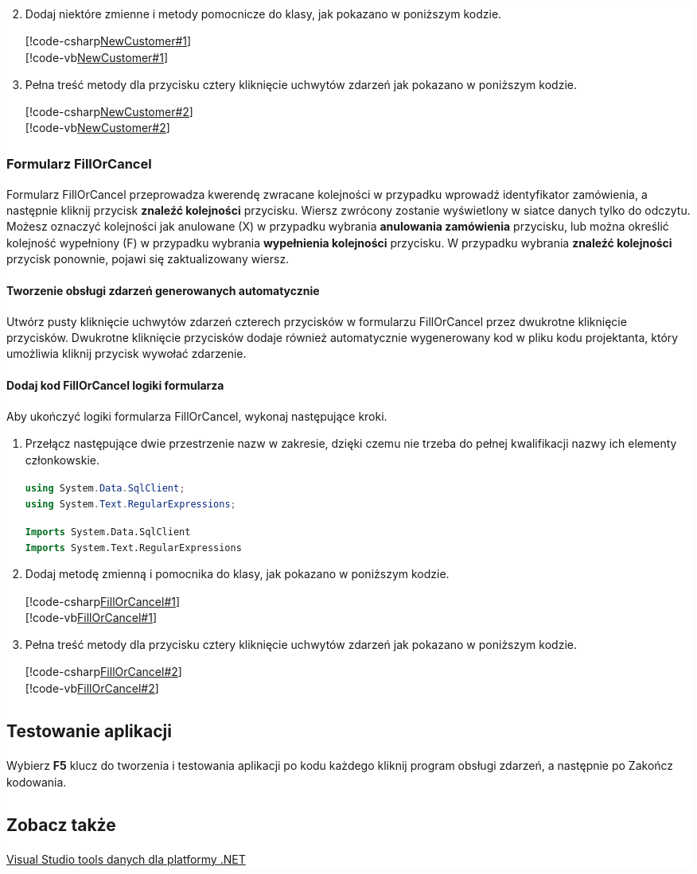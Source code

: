 2. Dodaj niektóre zmienne i metody pomocnicze do klasy, jak pokazano w poniższym kodzie.  

     [!code-csharp[NewCustomer#1](../data-tools/codesnippet/CSharp/SimpleDataApp/NewCustomer.cs#1)]  
     [!code-vb[NewCustomer#1](../data-tools/codesnippet/VisualBasic/SimpleDataApp/NewCustomer.vb#1)]  

3. Pełna treść metody dla przycisku cztery kliknięcie uchwytów zdarzeń jak pokazano w poniższym kodzie.  

     [!code-csharp[NewCustomer#2](../data-tools/codesnippet/CSharp/SimpleDataApp/NewCustomer.cs#2)]  
     [!code-vb[NewCustomer#2](../data-tools/codesnippet/VisualBasic/SimpleDataApp/NewCustomer.vb#2)]  

### <a name="fillorcancel-form"></a>Formularz FillOrCancel  
 Formularz FillOrCancel przeprowadza kwerendę zwracane kolejności w przypadku wprowadź identyfikator zamówienia, a następnie kliknij przycisk **znaleźć kolejności** przycisku. Wiersz zwrócony zostanie wyświetlony w siatce danych tylko do odczytu. Możesz oznaczyć kolejności jak anulowane (X) w przypadku wybrania **anulowania zamówienia** przycisku, lub można określić kolejność wypełniony (F) w przypadku wybrania **wypełnienia kolejności** przycisku. W przypadku wybrania **znaleźć kolejności** przycisk ponownie, pojawi się zaktualizowany wiersz.  
#### <a name="create-auto-generated-event-handlers"></a>Tworzenie obsługi zdarzeń generowanych automatycznie  
 Utwórz pusty kliknięcie uchwytów zdarzeń czterech przycisków w formularzu FillOrCancel przez dwukrotne kliknięcie przycisków. Dwukrotne kliknięcie przycisków dodaje również automatycznie wygenerowany kod w pliku kodu projektanta, który umożliwia kliknij przycisk wywołać zdarzenie.  
  
#### <a name="add-code-for-the-fillorcancel-form-logic"></a>Dodaj kod FillOrCancel logiki formularza  
Aby ukończyć logiki formularza FillOrCancel, wykonaj następujące kroki.  

1. Przełącz następujące dwie przestrzenie nazw w zakresie, dzięki czemu nie trzeba do pełnej kwalifikacji nazwy ich elementy członkowskie.  

     ```csharp  
     using System.Data.SqlClient;  
     using System.Text.RegularExpressions;  
     ```  
     ```vb  
     Imports System.Data.SqlClient  
     Imports System.Text.RegularExpressions  
     ```  

2. Dodaj metodę zmienną i pomocnika do klasy, jak pokazano w poniższym kodzie.  

     [!code-csharp[FillOrCancel#1](../data-tools/codesnippet/CSharp/SimpleDataApp/FillOrCancel.cs#1)]  
     [!code-vb[FillOrCancel#1](../data-tools/codesnippet/VisualBasic/SimpleDataApp/FillOrCancel.vb#1)]  

3. Pełna treść metody dla przycisku cztery kliknięcie uchwytów zdarzeń jak pokazano w poniższym kodzie.  

     [!code-csharp[FillOrCancel#2](../data-tools/codesnippet/CSharp/SimpleDataApp/FillOrCancel.cs#2)]  
     [!code-vb[FillOrCancel#2](../data-tools/codesnippet/VisualBasic/SimpleDataApp/FillOrCancel.vb#2)]  

##  <a name="BKMK_testyourapplication"></a>Testowanie aplikacji  
Wybierz **F5** klucz do tworzenia i testowania aplikacji po kodu każdego kliknij program obsługi zdarzeń, a następnie po Zakończ kodowania.

## <a name="see-also"></a>Zobacz także
[Visual Studio tools danych dla platformy .NET](../data-tools/visual-studio-data-tools-for-dotnet.md)
